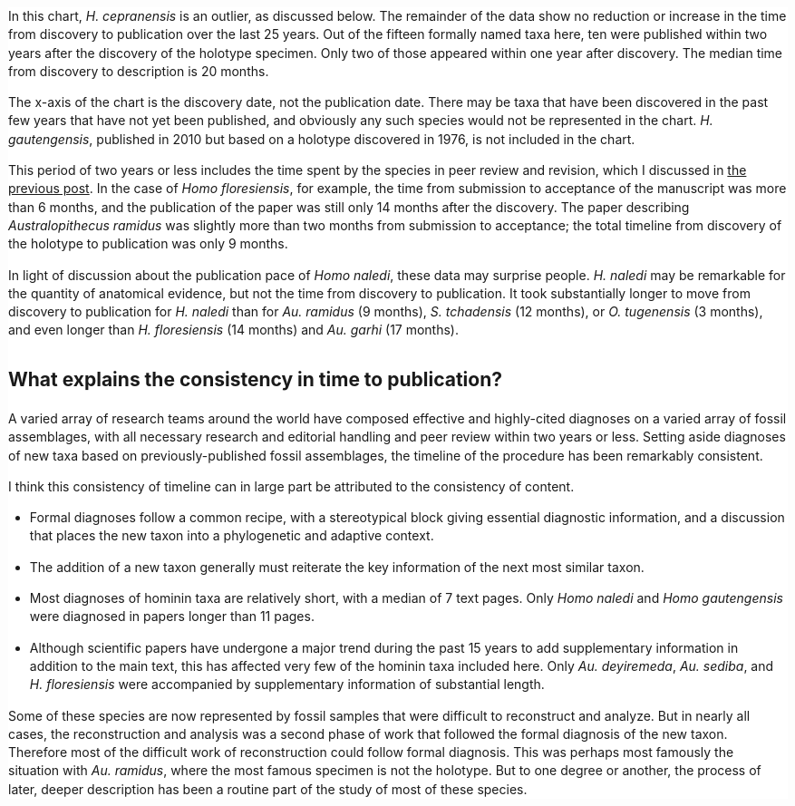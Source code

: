 In this chart, <em>H. cepranensis</em> is an outlier, as discussed below. The remainder of the data show no reduction or increase in the time from discovery to publication over the last 25 years. Out of the fifteen formally named taxa here, ten were published within two years after the discovery of the holotype specimen. Only two of those appeared within one year after discovery. The median time from discovery to description is 20 months.

The x-axis of the chart is the discovery date, not the publication date. There may be taxa that have been discovered in the past few years that have not yet been published, and obviously any such species would not be represented in the chart. <em>H. gautengensis</em>, published in 2010 but based on a holotype discovered in 1976, is not included in the chart.

This period of two years or less includes the time spent by the species in peer review and revision, which I discussed in <a href="http://johnhawks.net/weblog/topics/history/paleoanthropology/how-long-describe-hominin-species-2016.html">the previous post</a>. In the case of <em>Homo floresiensis</em>, for example, the time from submission to acceptance of the manuscript was more than 6 months, and the publication of the paper was still only 14 months after the discovery. The paper describing <em>Australopithecus ramidus</em> was slightly more than two months from submission to acceptance; the total timeline from discovery of the holotype to publication was only 9 months.

In light of discussion about the publication pace of <em>Homo naledi</em>, these data may surprise people. <em>H. naledi</em> may be remarkable for the quantity of anatomical evidence, but not the time from discovery to publication. It took substantially longer to move from discovery to publication for <em>H. naledi</em> than for <em>Au. ramidus</em> (9 months), <em>S. tchadensis</em> (12 months), or <em>O. tugenensis</em> (3 months), and even longer than <em>H. floresiensis</em> (14 months) and <em>Au. garhi</em> (17 months).





## What explains the consistency in time to publication?

A varied array of research teams around the world have composed effective and highly-cited diagnoses on a varied array of fossil assemblages, with all necessary research and editorial handling and peer review within two years or less. Setting aside diagnoses of new taxa based on previously-published fossil assemblages, the timeline of the procedure has been remarkably consistent.

I think this consistency of timeline can in large part be attributed to the consistency of content.

- Formal diagnoses follow a common recipe, with a stereotypical block giving essential diagnostic information, and a discussion that places the new taxon into a phylogenetic and adaptive context.

- The addition of a new taxon generally must reiterate the key information of the next most similar taxon.

- Most diagnoses of hominin taxa are relatively short, with a median of 7 text pages. Only <em>Homo naledi</em> and <em>Homo gautengensis</em> were diagnosed in papers longer than 11 pages.

- Although scientific papers have undergone a major trend during the past 15 years to add supplementary information in addition to the main text, this has affected very few of the hominin taxa included here. Only <em>Au. deyiremeda</em>, <em>Au. sediba</em>, and <em>H. floresiensis</em> were accompanied by supplementary information of substantial length.

Some of these species are now represented by fossil samples that were difficult to reconstruct and analyze. But in nearly all cases, the reconstruction and analysis was a second phase of work that followed the formal diagnosis of the new taxon. Therefore most of the difficult work of reconstruction could follow formal diagnosis. This was perhaps most famously the situation with <em>Au. ramidus</em>, where the most famous specimen is not the holotype. But to one degree or another, the process of later, deeper description has been a routine part of the study of most of these species.
